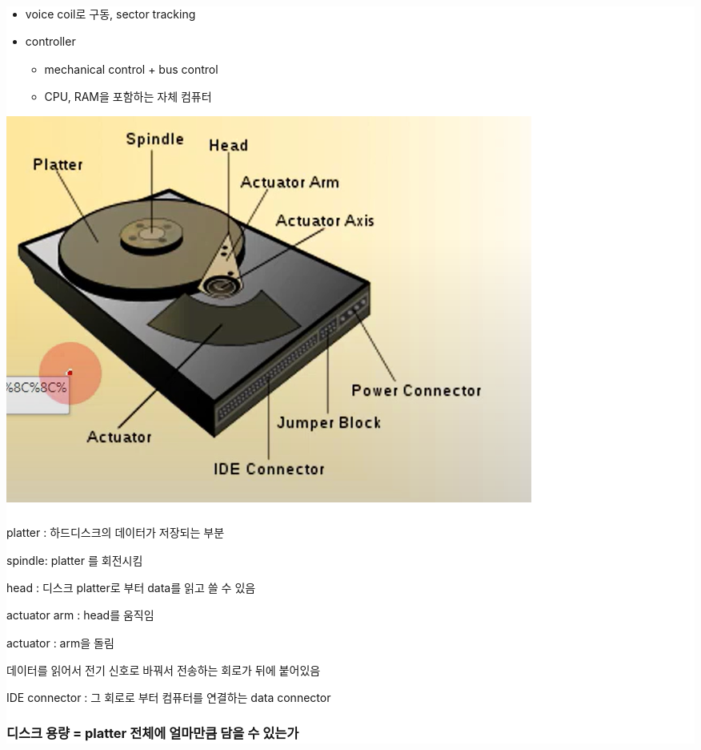   - voice coil로 구동, sector tracking

- controller
  
  - mechanical control + bus control
  
  - CPU, RAM을 포함하는 자체 컴퓨터 

![](컴퓨터시스템구조제12장-2.assets/2022-07-31-16-22-51-image.png)

### 

platter : 하드디스크의 데이터가 저장되는 부분 

spindle: platter 를 회전시킴 

head :  디스크 platter로 부터 data를 읽고 쓸 수 있음

actuator arm : head를 움직임 

actuator : arm을 돌림



데이터를 읽어서 전기 신호로 바꿔서 전송하는 회로가 뒤에 붙어있음

IDE connector : 그 회로로 부터 컴퓨터를 연결하는 data connector 



### 디스크 용량 = platter 전체에 얼마만큼 담을 수 있는가


